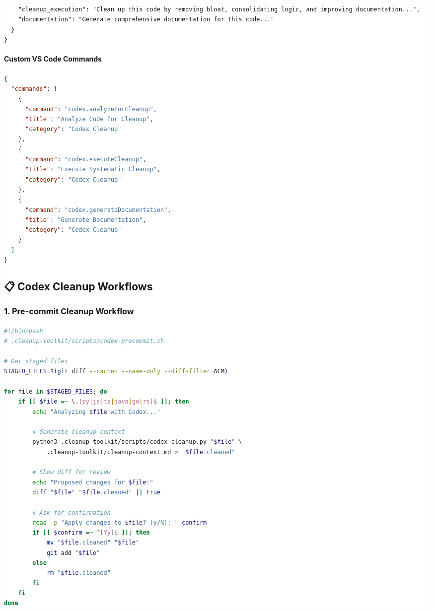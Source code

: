 ```
    "cleanup_execution": "Clean up this code by removing bloat, consolidating logic, and improving documentation...",
    "documentation": "Generate comprehensive documentation for this code..."
  }
}
```

#### Custom VS Code Commands
```json
{
  "commands": [
    {
      "command": "codex.analyzeForCleanup",
      "title": "Analyze Code for Cleanup",
      "category": "Codex Cleanup"
    },
    {
      "command": "codex.executeCleanup", 
      "title": "Execute Systematic Cleanup",
      "category": "Codex Cleanup"
    },
    {
      "command": "codex.generateDocumentation",
      "title": "Generate Documentation",
      "category": "Codex Cleanup"
    }
  ]
}
```

## 📋 Codex Cleanup Workflows

### 1. Pre-commit Cleanup Workflow

```bash
#!/bin/bash
# .cleanup-toolkit/scripts/codex-precommit.sh

# Get staged files
STAGED_FILES=$(git diff --cached --name-only --diff-filter=ACM)

for file in $STAGED_FILES; do
    if [[ $file =~ \.(py|js|ts|java|go|rs)$ ]]; then
        echo "Analyzing $file with Codex..."
        
        # Generate cleanup context
        python3 .cleanup-toolkit/scripts/codex-cleanup.py "$file" \
            .cleanup-toolkit/cleanup-context.md > "$file.cleaned"
        
        # Show diff for review
        echo "Proposed changes for $file:"
        diff "$file" "$file.cleaned" || true
        
        # Ask for confirmation
        read -p "Apply changes to $file? (y/N): " confirm
        if [[ $confirm =~ ^[Yy]$ ]]; then
            mv "$file.cleaned" "$file"
            git add "$file"
        else
            rm "$file.cleaned"
        fi
    fi
done
```